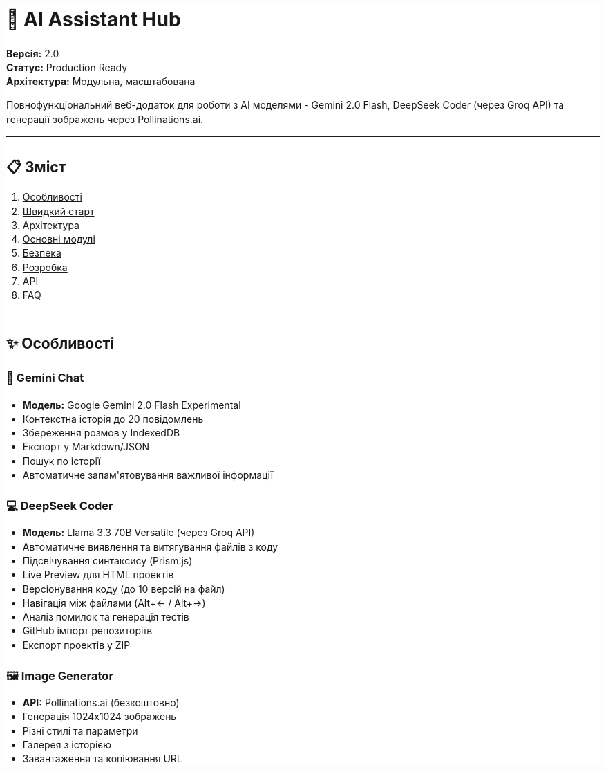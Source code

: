 # 🤖 AI Assistant Hub

**Версія:** 2.0  
**Статус:** Production Ready  
**Архітектура:** Модульна, масштабована

Повнофункціональний веб-додаток для роботи з AI моделями - Gemini 2.0 Flash, DeepSeek Coder (через Groq API) та генерації зображень через Pollinations.ai.

---

## 📋 Зміст

1. [Особливості](#особливості)
2. [Швидкий старт](#швидкий-старт)
3. [Архітектура](#архітектура)
4. [Основні модулі](#основні-модулі)
5. [Безпека](#безпека)
6. [Розробка](#розробка)
7. [API](#api)
8. [FAQ](#faq)

---

## ✨ Особливості

### 💬 Gemini Chat
- **Модель:** Google Gemini 2.0 Flash Experimental
- Контекстна історія до 20 повідомлень
- Збереження розмов у IndexedDB
- Експорт у Markdown/JSON
- Пошук по історії
- Автоматичне запам'ятовування важливої інформації

### 💻 DeepSeek Coder
- **Модель:** Llama 3.3 70B Versatile (через Groq API)
- Автоматичне виявлення та витягування файлів з коду
- Підсвічування синтаксису (Prism.js)
- Live Preview для HTML проектів
- Версіонування коду (до 10 версій на файл)
- Навігація між файлами (Alt+← / Alt+→)
- Аналіз помилок та генерація тестів
- GitHub імпорт репозиторіїв
- Експорт проектів у ZIP

### 🖼️ Image Generator
- **API:** Pollinations.ai (безкоштовно)
- Генерація 1024x1024 зображень
- Різні стилі та параметри
- Галерея з історією
- Завантаження та копіювання URL
